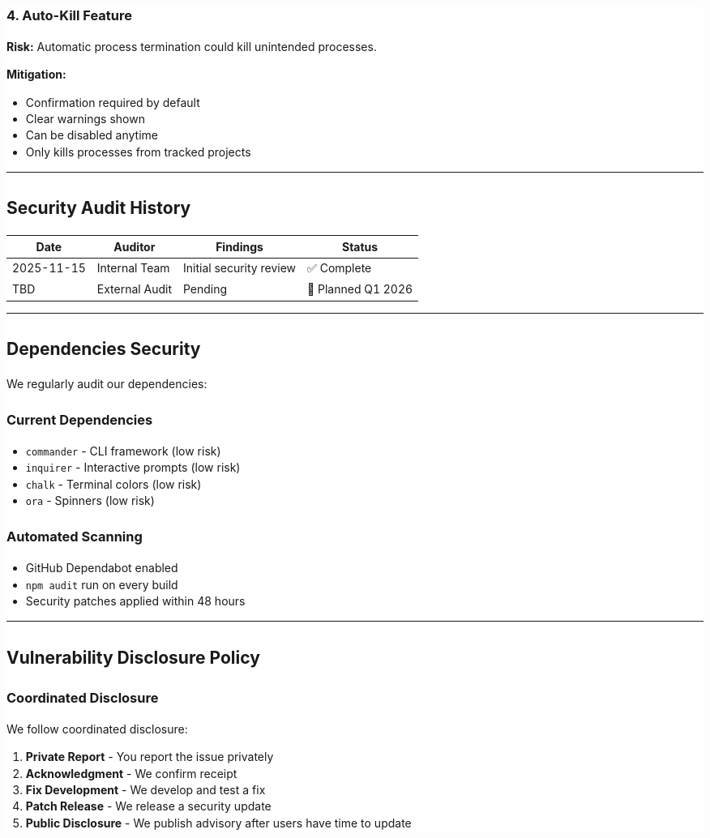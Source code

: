 ### 4. Auto-Kill Feature

**Risk:** Automatic process termination could kill unintended processes.

**Mitigation:**

- Confirmation required by default
- Clear warnings shown
- Can be disabled anytime
- Only kills processes from tracked projects

---

## Security Audit History

| Date       | Auditor        | Findings                | Status             |
| ---------- | -------------- | ----------------------- | ------------------ |
| 2025-11-15 | Internal Team  | Initial security review | ✅ Complete        |
| TBD        | External Audit | Pending                 | 📅 Planned Q1 2026 |

---

## Dependencies Security

We regularly audit our dependencies:

### Current Dependencies

- `commander` - CLI framework (low risk)
- `inquirer` - Interactive prompts (low risk)
- `chalk` - Terminal colors (low risk)
- `ora` - Spinners (low risk)

### Automated Scanning

- GitHub Dependabot enabled
- `npm audit` run on every build
- Security patches applied within 48 hours

---

## Vulnerability Disclosure Policy

### Coordinated Disclosure

We follow coordinated disclosure:

1. **Private Report** - You report the issue privately
2. **Acknowledgment** - We confirm receipt
3. **Fix Development** - We develop and test a fix
4. **Patch Release** - We release a security update
5. **Public Disclosure** - We publish advisory after users have time to update
